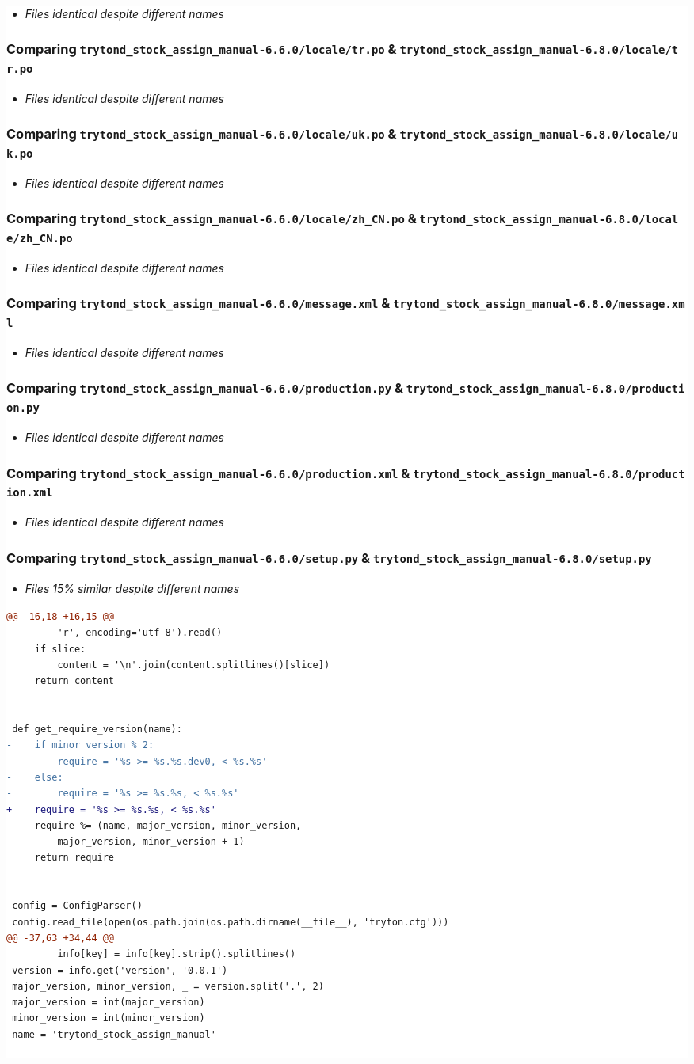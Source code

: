  * *Files identical despite different names*

### Comparing `trytond_stock_assign_manual-6.6.0/locale/tr.po` & `trytond_stock_assign_manual-6.8.0/locale/tr.po`

 * *Files identical despite different names*

### Comparing `trytond_stock_assign_manual-6.6.0/locale/uk.po` & `trytond_stock_assign_manual-6.8.0/locale/uk.po`

 * *Files identical despite different names*

### Comparing `trytond_stock_assign_manual-6.6.0/locale/zh_CN.po` & `trytond_stock_assign_manual-6.8.0/locale/zh_CN.po`

 * *Files identical despite different names*

### Comparing `trytond_stock_assign_manual-6.6.0/message.xml` & `trytond_stock_assign_manual-6.8.0/message.xml`

 * *Files identical despite different names*

### Comparing `trytond_stock_assign_manual-6.6.0/production.py` & `trytond_stock_assign_manual-6.8.0/production.py`

 * *Files identical despite different names*

### Comparing `trytond_stock_assign_manual-6.6.0/production.xml` & `trytond_stock_assign_manual-6.8.0/production.xml`

 * *Files identical despite different names*

### Comparing `trytond_stock_assign_manual-6.6.0/setup.py` & `trytond_stock_assign_manual-6.8.0/setup.py`

 * *Files 15% similar despite different names*

```diff
@@ -16,18 +16,15 @@
         'r', encoding='utf-8').read()
     if slice:
         content = '\n'.join(content.splitlines()[slice])
     return content
 
 
 def get_require_version(name):
-    if minor_version % 2:
-        require = '%s >= %s.%s.dev0, < %s.%s'
-    else:
-        require = '%s >= %s.%s, < %s.%s'
+    require = '%s >= %s.%s, < %s.%s'
     require %= (name, major_version, minor_version,
         major_version, minor_version + 1)
     return require
 
 
 config = ConfigParser()
 config.read_file(open(os.path.join(os.path.dirname(__file__), 'tryton.cfg')))
@@ -37,63 +34,44 @@
         info[key] = info[key].strip().splitlines()
 version = info.get('version', '0.0.1')
 major_version, minor_version, _ = version.split('.', 2)
 major_version = int(major_version)
 minor_version = int(minor_version)
 name = 'trytond_stock_assign_manual'
 
```